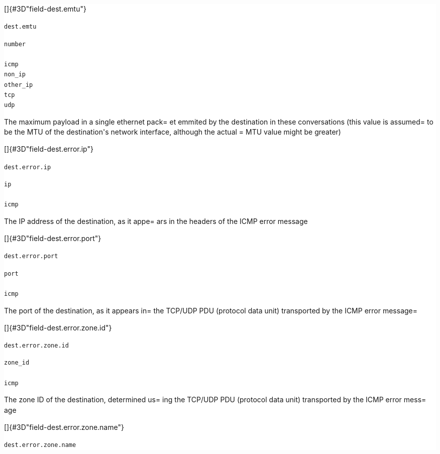 []{#3D\"field-dest.emtu\"}

    dest.emtu

[](3D%22https://pvdev2.pvdev2.npav.accedian.net/pvbackd/api/0.4/=)

    number

    icmp
    non_ip
    other_ip
    tcp
    udp

The maximum payload in a single ethernet pack= et emmited by the
destination in these conversations (this value is assumed= to be the MTU
of the destination\'s network interface, although the actual = MTU value
might be greater)

[]{#3D\"field-dest.error.ip\"}

    dest.error.ip

[](3D%22https://pvdev2.pvdev2.npav.accedian.net/pvbackd/api/0.4/=)

    ip

    icmp

The IP address of the destination, as it appe= ars in the headers of the
ICMP error message

[]{#3D\"field-dest.error.port\"}

    dest.error.port

[](3D%22https://pvdev2.pvdev2.npav.accedian.net/pvbackd/api/0.4/=)

    port

    icmp

The port of the destination, as it appears in= the TCP/UDP PDU (protocol
data unit) transported by the ICMP error message=

[]{#3D\"field-dest.error.zone.id\"}

    dest.error.zone.id

[](3D%22https://pvdev2.pvdev2.npav.accedian.net/pvbackd/api/0.4/=)

    zone_id

    icmp

The zone ID of the destination, determined us= ing the TCP/UDP PDU
(protocol data unit) transported by the ICMP error mess= age

[]{#3D\"field-dest.error.zone.name\"}

    dest.error.zone.name

[](3D%22https://pvdev2.pvdev2.npav.accedian.net/pvbackd/api/0.4/=)
